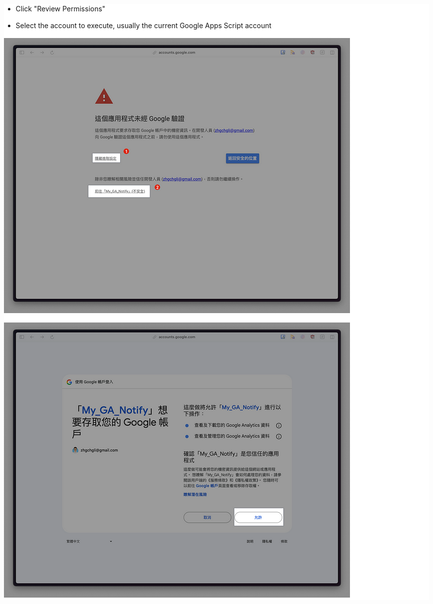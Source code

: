 - Click "Review Permissions"

- Select the account to execute, usually the current Google Apps Script account

![](/assets/71400d408dc8/0*m7enb51ZiNlWYeoT.png)

![](/assets/71400d408dc8/0*SN-0owiePlKXIxLk.png)
